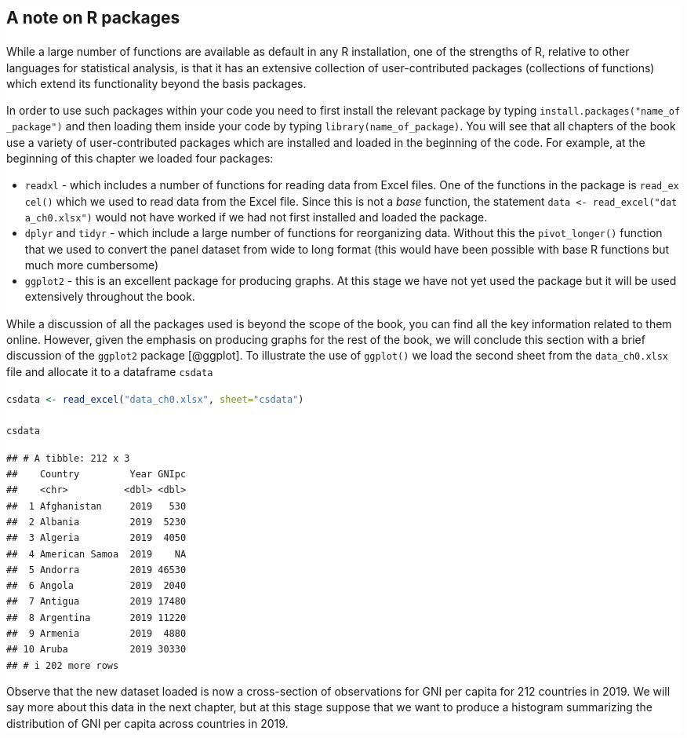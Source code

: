 ## A note on R packages

While a large number of functions are available as default in any R installation, one of the strengths of R, relative to other languages for statistical analysis, is that it has an extensive collection of user-contributed packages (collections of functions) which extend its functionality beyond the basis packages. 

In order to use such packages within your code you need to first install the relevant package by typing `install.packages("name_of_package")` and then loading them inside your code by typing `library(name_of_package)`. You will see that all chapters of the book use a variety of user-contributed packages which are installed and loaded in the beginning of the code. For example, at the beginning of this chapter we loaded four packages:

- `readxl` - which includes a number of functions for reading data from Excel files. One of the functions in the package is `read_excel()` which we used to read data from the Excel file. Since this is not a *base* function, the statement `data <- read_excel("data_ch0.xlsx")` would not have worked if we had not first installed and loaded the package.
- `dplyr` and `tidyr` - which include a large number of functions for reorganizing data. Without this the `pivot_longer()` function that we used to convert the panel dataset from wide to long format (this would have been possible with base R functions but much more cumbersome)
- `ggplot2` - this is an excellent package for producing graphs. At this stage we have not yet used the package but it will be used extensively throughout the book.

While a discussion of all the packages used is beyond the scope of the book, you can find all the key information related to them online. However, given the emphasis on producing graphs for the rest of the book, we will conclude this section with a brief discussion of the `ggplot2` package [@ggplot]. To illustrate the use of `ggplot()` we load the second sheet from the `data_ch0.xlsx` file and allocate it to a dataframe `csdata` 

```r
csdata <- read_excel("data_ch0.xlsx", sheet="csdata")

csdata
```

```
## # A tibble: 212 x 3
##    Country         Year GNIpc
##    <chr>          <dbl> <dbl>
##  1 Afghanistan     2019   530
##  2 Albania         2019  5230
##  3 Algeria         2019  4050
##  4 American Samoa  2019    NA
##  5 Andorra         2019 46530
##  6 Angola          2019  2040
##  7 Antigua         2019 17480
##  8 Argentina       2019 11220
##  9 Armenia         2019  4880
## 10 Aruba           2019 30330
## # i 202 more rows
```
Observe that the new dataset loaded is now a cross-section of observations for GNI per capita for 212 countries in 2019. We will say more about this data in the next chapter, but at this stage suppose that we want to produce a histogram summarizing the distribution of GNI per capita across countries in 2019. 


[^df]: In R and many other programming languages, a *dataframe* is a named object storing data in a 2-dimensional table of rows and columns, similarly to a spreadsheet.
[^gnipcppp]: **Gross National Income (GNI)** is the total income earned by a country's residents (individuals or companies) from both domestic and foreign sources over a period of time. GNI is closely related to GDP, but accounts differently for income earned domestically and abroad. 